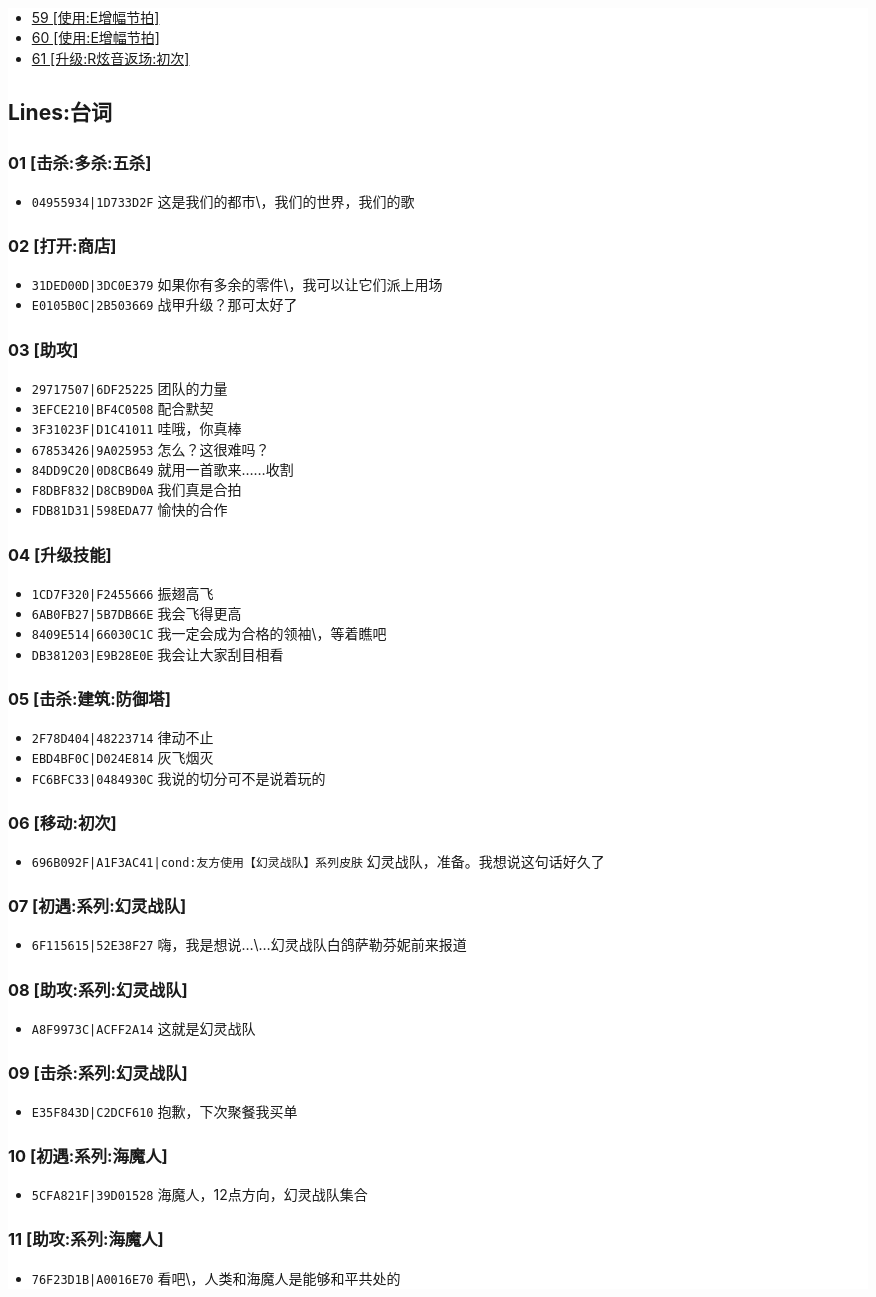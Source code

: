 * [59 [使用:E增幅节拍]](#59-使用E增幅节拍)
* [60 [使用:E增幅节拍]](#60-使用E增幅节拍)
* [61 [升级:R炫音返场:初次]](#61-升级R炫音返场初次)
## Lines:台词
### **01 [击杀:多杀:五杀]**
- `04955934|1D733D2F` 这是我们的都市\，我们的世界，我们的歌

### **02 [打开:商店]**
- `31DED00D|3DC0E379` 如果你有多余的零件\，我可以让它们派上用场
- `E0105B0C|2B503669` 战甲升级？那可太好了

### **03 [助攻]**
- `29717507|6DF25225` 团队的力量
- `3EFCE210|BF4C0508` 配合默契
- `3F31023F|D1C41011` 哇哦，你真棒
- `67853426|9A025953` 怎么？这很难吗？
- `84DD9C20|0D8CB649` 就用一首歌来……收割
- `F8DBF832|D8CB9D0A` 我们真是合拍
- `FDB81D31|598EDA77` 愉快的合作

### **04 [升级技能]**
- `1CD7F320|F2455666` 振翅高飞
- `6AB0FB27|5B7DB66E` 我会飞得更高
- `8409E514|66030C1C` 我一定会成为合格的领袖\，等着瞧吧
- `DB381203|E9B28E0E` 我会让大家刮目相看

### **05 [击杀:建筑:防御塔]**
- `2F78D404|48223714` 律动不止
- `EBD4BF0C|D024E814` 灰飞烟灭
- `FC6BFC33|0484930C` 我说的切分可不是说着玩的

### **06 [移动:初次]**
- `696B092F|A1F3AC41|cond:友方使用【幻灵战队】系列皮肤` 幻灵战队，准备。我想说这句话好久了

### **07 [初遇:系列:幻灵战队]**
- `6F115615|52E38F27` 嗨，我是想说…\…幻灵战队白鸽萨勒芬妮前来报道

### **08 [助攻:系列:幻灵战队]**
- `A8F9973C|ACFF2A14` 这就是幻灵战队

### **09 [击杀:系列:幻灵战队]**
- `E35F843D|C2DCF610` 抱歉，下次聚餐我买单

### **10 [初遇:系列:海魔人]**
- `5CFA821F|39D01528` 海魔人，12点方向，幻灵战队集合

### **11 [助攻:系列:海魔人]**
- `76F23D1B|A0016E70` 看吧\，人类和海魔人是能够和平共处的
